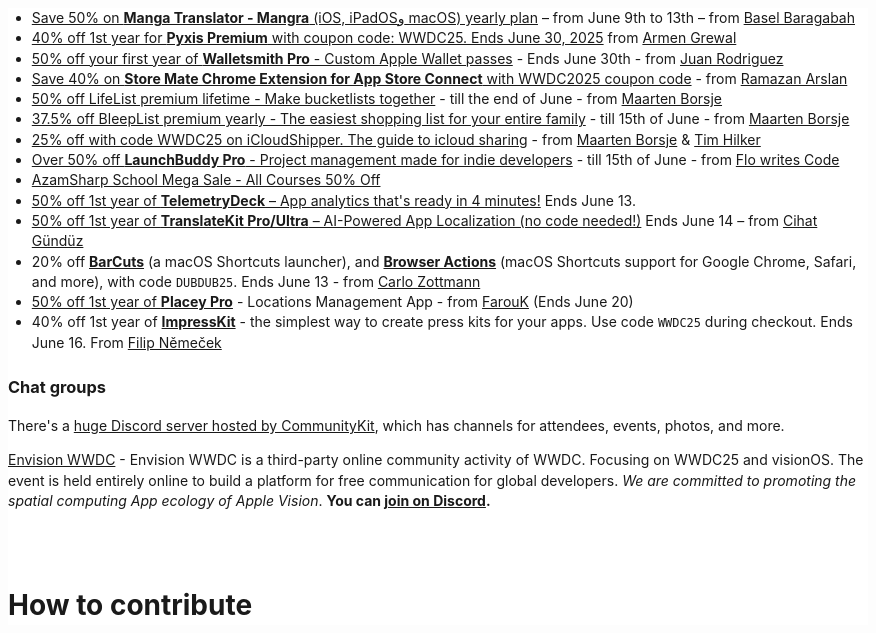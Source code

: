 - [Save 50% on **Manga Translator - Mangra** (iOS, iPadOSو macOS) yearly plan](https://apps.apple.com/app/id6502868308) –  from June 9th to 13th – from [Basel Baragabah](https://x.com/ix901)
- [40% off 1st year for **Pyxis Premium** with coupon code: WWDC25. Ends June 30, 2025](https://apps.apple.com/redeem?ctx=offercodes&id=6639617144&code=WWDC25) from [Armen Grewal](https://mastodon.social/deck/@armengrewal)
- [50% off your first year of **Walletsmith Pro** - Custom Apple Wallet passes](https://apps.apple.com/redeem?ctx=offercodes&id=1589618453&code=WWDC25) - Ends June 30th - from [Juan Rodriguez](https://x.com/liebana_jr)
- [Save 40% on **Store Mate Chrome Extension for App Store Connect** with WWDC2025 coupon code](https://storemate.app/) - from [Ramazan Arslan](https://x.com/arslan1845)
- [50% off LifeList premium lifetime - Make bucketlists together](https://apps.apple.com/app/lifelists-bucketlist/id6745145322) - till the end of June - from [Maarten Borsje](https://x.com/maartenborsje)
- [37.5% off BleepList premium yearly - The easiest shopping list for your entire family](https://apps.apple.com/app/id6467556653) - till 15th of June - from [Maarten Borsje](https://x.com/maartenborsje) 
- [25% off with code WWDC25 on iCloudShipper. The guide to icloud sharing](https://maartenborsje.gumroad.com/l/iCloudShipper/WWDC25) - from [Maarten Borsje](https://x.com/maartenborsje) & [Tim Hilker](https://x.com/timgk1)
- [Over 50% off **LaunchBuddy Pro** - Project management made for indie developers](https://launchbuddy.app/wwdc25) - till 15th of June - from [Flo writes Code](https://x.com/FloWritesCode)
- [AzamSharp School Mega Sale - All Courses 50% Off](https://azamsharp.school)
- [50% off 1st year of **TelemetryDeck** – App analytics that's ready in 4 minutes!](https://telemetrydeck.com/blog/wwdc25/) Ends June 13.
- [50% off 1st year of **TranslateKit Pro/Ultra** – AI-Powered App Localization (no code needed!)](https://translatekit.app) Ends June 14 – from [Cihat Gündüz](https://www.fline.dev/about/)
- 20% off [**BarCuts**](https://actions.work/?ref=gh-twostraws-wwdc25) (a macOS Shortcuts launcher), and [**Browser Actions**](https://actions.work/?ref=gh-twostraws-wwdc25) (macOS Shortcuts support for Google Chrome, Safari, and more), with code `DUBDUB25`. Ends June 13 - from [Carlo Zottmann](https://c.zottmann.dev)
- [50% off 1st year of **Placey Pro**](https://apps.apple.com/redeem?ctx=offercodes&id=6514318312&code=WWDC) - Locations Management App - from [FarouK](https://x.com/0xifarouk) (Ends June 20)
- 40% off 1st year of [**ImpressKit**](https://impresskit.net/) - the simplest way to create press kits for your apps. Use code `WWDC25` during checkout. Ends June 16. From [Filip Němeček](https://filipnemecek.com/)

### Chat groups

There's a [huge Discord server hosted by CommunityKit](https://discord.gg/gg2FX5EgGC), which has channels for attendees, events, photos, and more.

[Envision WWDC](https://jiaxuli.com/envisionwwdc.html) - Envision WWDC is a third-party online community activity of WWDC. Focusing on WWDC25 and visionOS. The event is held entirely online to build a platform for free communication for global developers. *We are committed to promoting the spatial computing App ecology of Apple Vision*. **You can [join on Discord](https://discord.com/invite/ETfJKNEKnU).**

<p>&nbsp;</p>


# How to contribute
